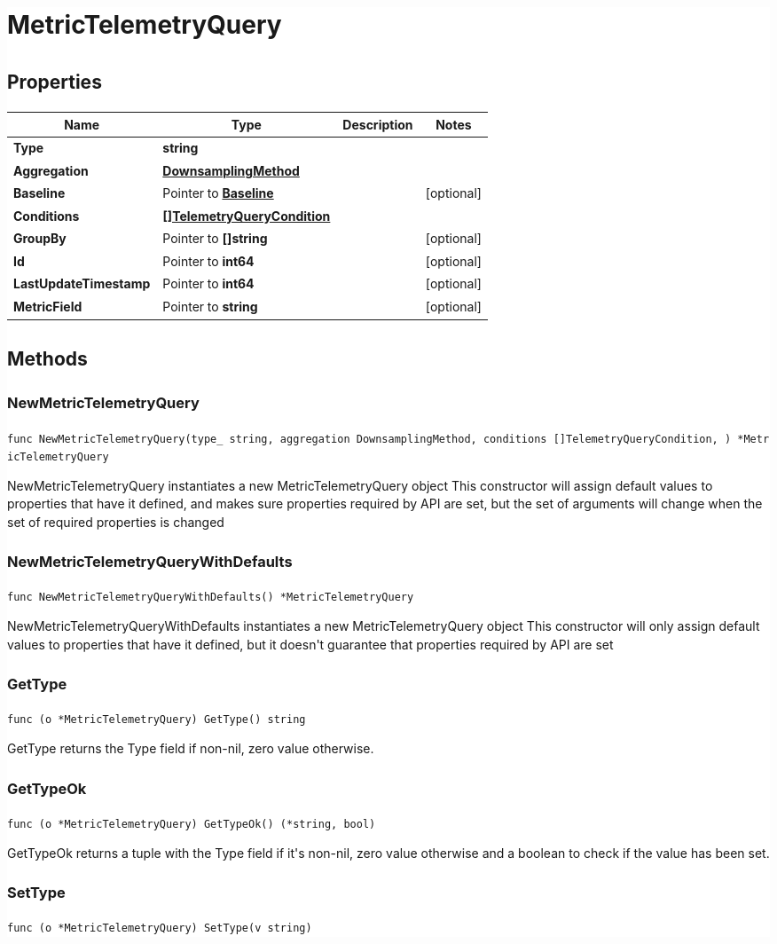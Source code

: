 # MetricTelemetryQuery

## Properties

Name | Type | Description | Notes
------------ | ------------- | ------------- | -------------
**Type** | **string** |  | 
**Aggregation** | [**DownsamplingMethod**](DownsamplingMethod.md) |  | 
**Baseline** | Pointer to [**Baseline**](Baseline.md) |  | [optional] 
**Conditions** | [**[]TelemetryQueryCondition**](TelemetryQueryCondition.md) |  | 
**GroupBy** | Pointer to **[]string** |  | [optional] 
**Id** | Pointer to **int64** |  | [optional] 
**LastUpdateTimestamp** | Pointer to **int64** |  | [optional] 
**MetricField** | Pointer to **string** |  | [optional] 

## Methods

### NewMetricTelemetryQuery

`func NewMetricTelemetryQuery(type_ string, aggregation DownsamplingMethod, conditions []TelemetryQueryCondition, ) *MetricTelemetryQuery`

NewMetricTelemetryQuery instantiates a new MetricTelemetryQuery object
This constructor will assign default values to properties that have it defined,
and makes sure properties required by API are set, but the set of arguments
will change when the set of required properties is changed

### NewMetricTelemetryQueryWithDefaults

`func NewMetricTelemetryQueryWithDefaults() *MetricTelemetryQuery`

NewMetricTelemetryQueryWithDefaults instantiates a new MetricTelemetryQuery object
This constructor will only assign default values to properties that have it defined,
but it doesn't guarantee that properties required by API are set

### GetType

`func (o *MetricTelemetryQuery) GetType() string`

GetType returns the Type field if non-nil, zero value otherwise.

### GetTypeOk

`func (o *MetricTelemetryQuery) GetTypeOk() (*string, bool)`

GetTypeOk returns a tuple with the Type field if it's non-nil, zero value otherwise
and a boolean to check if the value has been set.

### SetType

`func (o *MetricTelemetryQuery) SetType(v string)`
